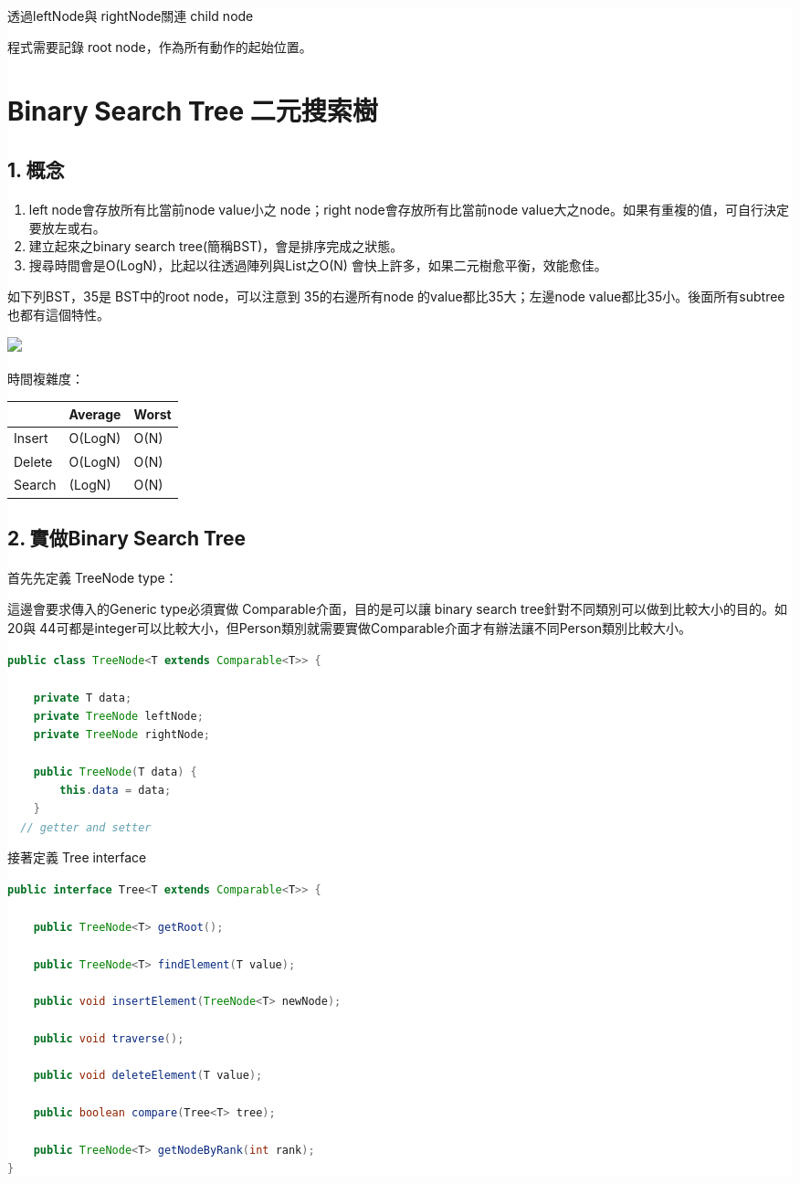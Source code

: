 透過leftNode與 rightNode關連 child node

程式需要記錄 root node，作為所有動作的起始位置。

# Binary Search Tree 二元搜索樹

## 1. 概念

1. left node會存放所有比當前node value小之 node；right node會存放所有比當前node value大之node。如果有重複的值，可自行決定要放左或右。
2. 建立起來之binary search tree(簡稱BST)，會是排序完成之狀態。
3. 搜尋時間會是O(LogN)，比起以往透過陣列與List之O(N) 會快上許多，如果二元樹愈平衡，效能愈佳。

如下列BST，35是 BST中的root node，可以注意到 35的右邊所有node 的value都比35大；左邊node value都比35小。後面所有subtree 也都有這個特性。

<img  class="img-fluid" src="https://imgur.com/I1Ahpqe.png" />

  

時間複雜度：

|            |  Average    |   Worst   |
| ---------- | ---- | ---- |
| Insert | O(LogN) | O(N) |
|Delete|O(LogN)|O(N)|
|Search|(LogN)|O(N)|

## 2. 實做Binary Search Tree

首先先定義 TreeNode type：

這邊會要求傳入的Generic type必須實做 Comparable介面，目的是可以讓 binary search tree針對不同類別可以做到比較大小的目的。如20與 44可都是integer可以比較大小，但Person類別就需要實做Comparable介面才有辦法讓不同Person類別比較大小。

```java
public class TreeNode<T extends Comparable<T>> {

    private T data;
    private TreeNode leftNode;
    private TreeNode rightNode;

    public TreeNode(T data) {
        this.data = data;
    }
  // getter and setter
```

接著定義 Tree interface

```java
public interface Tree<T extends Comparable<T>> {

    public TreeNode<T> getRoot();

    public TreeNode<T> findElement(T value);

    public void insertElement(TreeNode<T> newNode);

    public void traverse();

    public void deleteElement(T value);

    public boolean compare(Tree<T> tree);

    public TreeNode<T> getNodeByRank(int rank);
}
```
